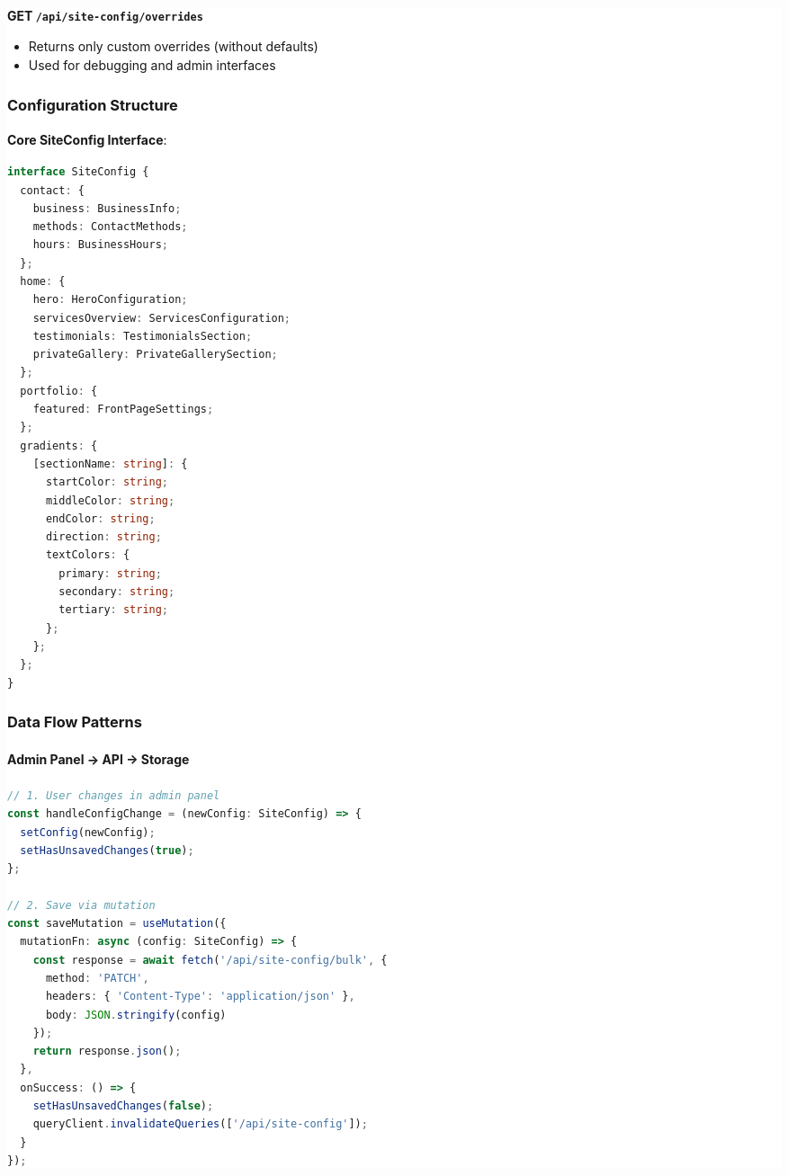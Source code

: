 **GET `/api/site-config/overrides`**
- Returns only custom overrides (without defaults)
- Used for debugging and admin interfaces

### Configuration Structure

**Core SiteConfig Interface**:
```typescript
interface SiteConfig {
  contact: {
    business: BusinessInfo;
    methods: ContactMethods;
    hours: BusinessHours;
  };
  home: {
    hero: HeroConfiguration;
    servicesOverview: ServicesConfiguration;
    testimonials: TestimonialsSection;
    privateGallery: PrivateGallerySection;
  };
  portfolio: {
    featured: FrontPageSettings;
  };
  gradients: {
    [sectionName: string]: {
      startColor: string;
      middleColor: string;
      endColor: string;
      direction: string;
      textColors: {
        primary: string;
        secondary: string;
        tertiary: string;
      };
    };
  };
}
```

### Data Flow Patterns

#### Admin Panel → API → Storage
```typescript
// 1. User changes in admin panel
const handleConfigChange = (newConfig: SiteConfig) => {
  setConfig(newConfig);
  setHasUnsavedChanges(true);
};

// 2. Save via mutation
const saveMutation = useMutation({
  mutationFn: async (config: SiteConfig) => {
    const response = await fetch('/api/site-config/bulk', {
      method: 'PATCH',
      headers: { 'Content-Type': 'application/json' },
      body: JSON.stringify(config)
    });
    return response.json();
  },
  onSuccess: () => {
    setHasUnsavedChanges(false);
    queryClient.invalidateQueries(['/api/site-config']);
  }
});
```